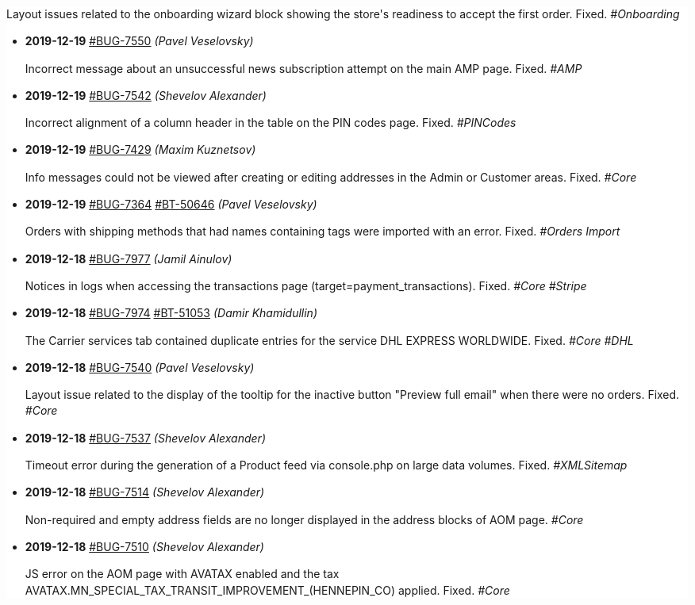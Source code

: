   Layout issues related to the onboarding wizard block showing the store's readiness to accept the first order. Fixed. _#Onboarding_

* **2019-12-19** [#BUG-7550](https://xcn.myjetbrains.com/youtrack/issue/BUG-7550) _(Pavel Veselovsky)_

  Incorrect message about an unsuccessful news subscription attempt on the main AMP page. Fixed. _#AMP_

* **2019-12-19** [#BUG-7542](https://xcn.myjetbrains.com/youtrack/issue/BUG-7542) _(Shevelov Alexander)_

  Incorrect alignment of a column header in the table on the PIN codes page. Fixed. _#PINCodes_

* **2019-12-19** [#BUG-7429](https://xcn.myjetbrains.com/youtrack/issue/BUG-7429) _(Maxim Kuznetsov)_

  Info messages could not be viewed after creating or editing addresses in the Admin or Customer areas. Fixed. _#Core_

* **2019-12-19** [#BUG-7364](https://xcn.myjetbrains.com/youtrack/issue/BUG-7364) [#BT-50646](https://bt.x-cart.com/view.php?id=50646) _(Pavel Veselovsky)_

  Orders with shipping methods that had names containing tags were imported with an error. Fixed. _#Orders Import_

* **2019-12-18** [#BUG-7977](https://xcn.myjetbrains.com/youtrack/issue/BUG-7977) _(Jamil Ainulov)_

  Notices in logs when accessing the transactions page (target=payment_transactions). Fixed. _#Core #Stripe_

* **2019-12-18** [#BUG-7974](https://xcn.myjetbrains.com/youtrack/issue/BUG-7974) [#BT-51053](https://bt.x-cart.com/view.php?id=51053) _(Damir Khamidullin)_

  The Carrier services tab contained duplicate entries for the service DHL EXPRESS WORLDWIDE. Fixed. _#Core #DHL_

* **2019-12-18** [#BUG-7540](https://xcn.myjetbrains.com/youtrack/issue/BUG-7540) _(Pavel Veselovsky)_

  Layout issue related to the display of the tooltip for the inactive button "Preview full email" when there were no orders. Fixed. _#Core_

* **2019-12-18** [#BUG-7537](https://xcn.myjetbrains.com/youtrack/issue/BUG-7537) _(Shevelov Alexander)_

  Timeout error during the generation of a Product feed via console.php on large data volumes. Fixed. _#XMLSitemap_

* **2019-12-18** [#BUG-7514](https://xcn.myjetbrains.com/youtrack/issue/BUG-7514) _(Shevelov Alexander)_

  Non-required and empty address fields are no longer displayed in the address blocks of AOM page. _#Core_

* **2019-12-18** [#BUG-7510](https://xcn.myjetbrains.com/youtrack/issue/BUG-7510) _(Shevelov Alexander)_

  JS error on the AOM page with AVATAX enabled and the tax AVATAX.MN_SPECIAL_TAX_TRANSIT_IMPROVEMENT_(HENNEPIN_CO) applied. Fixed. _#Core_
